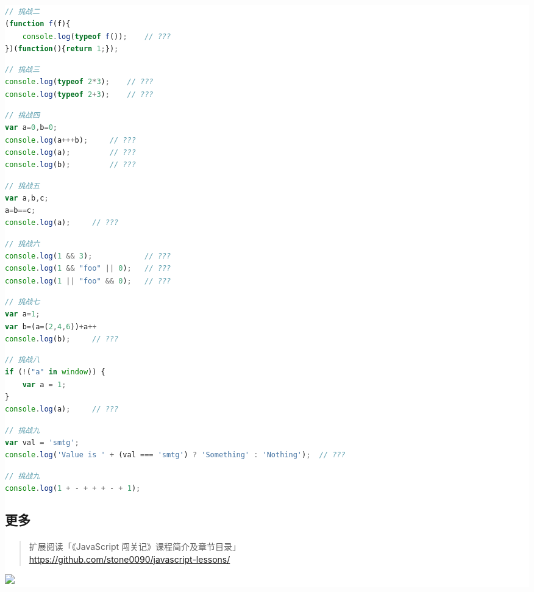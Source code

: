 ``` javascript
// 挑战二
(function f(f){
    console.log(typeof f());    // ???
})(function(){return 1;});
```

``` javascript
// 挑战三
console.log(typeof 2*3);    // ???
console.log(typeof 2+3);    // ???
```

``` javascript
// 挑战四
var a=0,b=0;
console.log(a+++b);     // ???
console.log(a);         // ???
console.log(b);         // ???
```

``` javascript
// 挑战五
var a,b,c;
a=b==c;
console.log(a);     // ???
```

``` javascript
// 挑战六
console.log(1 && 3);            // ???
console.log(1 && "foo" || 0);   // ???
console.log(1 || "foo" && 0);   // ???
```

``` javascript
// 挑战七
var a=1;
var b=(a=(2,4,6))+a++
console.log(b);     // ???
```

``` javascript
// 挑战八
if (!("a" in window)) {
    var a = 1;
}
console.log(a);     // ???
```

``` javascript
// 挑战九
var val = 'smtg'; 
console.log('Value is ' + (val === 'smtg') ? 'Something' : 'Nothing');  // ???
```

``` javascript
// 挑战九
console.log(1 + - + + + - + 1);
```

## 更多

> 扩展阅读「《JavaScript 闯关记》课程简介及章节目录」  
> https://github.com/stone0090/javascript-lessons/

![](http://7xkhp9.com1.z0.glb.clouddn.com/blog/other/blog_statement_20160618_01.png?imageView2/2/w/650/interlace/1/q/100)